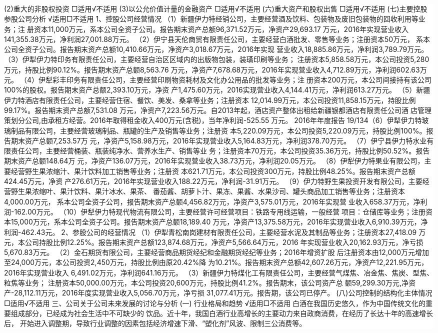(2)重大的非股权投资
□适用√不适用
(3)以公允价值计量的金融资产
□适用√不适用
(六)重大资产和股权出售
□适用√不适用
(七)主要控股参股公司分析
√适用□不适用
1、控股公司经营情况
（1）新疆伊力特经销公司，主要经营酒及饮料、包装物及废旧包装物的回收利用等业务；注
册资本11,000万元，系本公司全资子公司。报告期末资产总额96,371.52万元，净资产29,693.17
万元，2016年实现营业收入141,355.38万元，净利润27,001.88万元。
（2）伊宁县天伦商贸有限责任公司，主要经营白酒批发、零售等业务；注册资本50万元，
系本公司全资子公司。报告期末资产总额10,410.66万元，净资产3,018.67万元，2016年实现
营业收入18,885.86万元，净利润3,789.79万元。
（3）伊犁伊力特印务有限责任公司，主要经营自治区区域内的出版物包装，装璜印刷等业务；
注册资本5,858.58万元，本公司投资5,280万元，持股比例90.12%。报告期末资产总额8,563.76
万元，净资产7,678.68万元，2016年实现营业收入4,712.89万元，净利润602.63万元。
（4）伊犁彩丰印务有限责任公司，主要经营印刷物资耗材及文化办公用品的批发等业务；注
册资本200万元，本公司间接持有该公司100%的股权。报告期末资产总额2,393.10万元，净资
产1,475.60万元，2016实现营业收入4,144.41万元，净利润613.27万元。
（5）新疆伊力特酒店有限责任公司，主要经营住宿、餐饮、美发、桑拿等业务；注册资本
12,014.99万元，本公司投资11,858.15万元，持股比例99.17%。报告期末资产总额7,531.08
万元，净资产7,223.56万元。自2013年起，酒店资产整体出租给新疆银都酒店有限责任公司酒
店管理策划分公司,由承租方经营。2016年取得租金收入400万元(含税)，当年净利润-525.55
万元。
2016年年度报告
19/134（6）伊犁伊力特玻璃制品有限公司，主要经营玻璃制品、瓶罐的生产及销售等业务；注册资
本5,220.09万元，本公司投资5,220.09万元，持股比例100%。报告期末资产总额7,253.57万
元，净资产5,158.98万元，2016年实现营业收入5,164.83万元，净利润378.70万元。
（7）伊宁县伊力特水业有限责任公司，主要经营桶装、瓶装纯净水、营养水生产、销售等业
务；注册资本70万元，本公司投资35.36万元，持股比例50.52%。报告期末资产总额148.64万
元，净资产136.07万元，2016年实现营业收入38.73万元，净利润20.05万元。
（8）伊犁伊力特果业有限公司，主要经营野生果浓缩汁、果汁饮料加工销售等业务；注册资
本621.71万元，本公司投资300万元，持股比例48.25%。报告期末资产总额424.45万元，净资
产276.61万元，2016年实现营业收入188.22万元，净利润-31.91万元。
（9）伊力特野生果投资开发有限公司，主要经营野生果浓缩叶、果汁饮料、果汁冰水、果茶、
番茄酱、胡萝卜汁、果冻、果酱、水果沙司、罐头商品加工销售等业务；注册资本4,000.00万元，
系本公司全资子公司，报告期末资产总额4,456.82万元，净资产3,575.01万元，2016年实现营
业收入658.37万元，净利润-162.00万元。
（10）伊犁伊力特现代物流有限公司，主要经营许可经营项目：铁路专用线运输，一般经营
项目：仓储库等业务；注册资本15,000万元，系本公司全资子公司。报告期末资产总额18,189.40
万元，净资产13,375.58万元，2016年实现营业收入6,910.39万元，净利润-462.43元。
2、参股公司的经营情况
（1）伊犁青松南岗建材有限责任公司，主要经营水泥及其制品等业务；注册资本27,418.09
万元，本公司持股比例12.25%。报告期末资产总额123,874.68万元，净资产5,566.64万元，2016
年实现营业收入20,162.93万元，净亏损5,670.83万元。
（2）金石期货有限公司，主要经营商品期货经纪和金融期货经纪等业务；2016年增资扩股
后注册资本由12,000万元增加至24,000万元，本公司投资2,450万元，持股比例由原20.42%降
为10.21%。报告期末资产总额42,607.26万元，净资产12,221.95万元，2016年实现营业收入
6,491.02万元，净利润641.16万元。
（3）新疆伊力特煤化工有限责任公司，主要经营气煤焦、冶金焦、焦炭、型焦、粒焦等业务；
注册资本50,000.00万元，本公司投资20,600万元，持股比例41.2%。报告期末，该公司资产总
额59,299.30万元,净资产-28,112.11万元，2016年度实现营业收入5,056.70万元，净亏损
31,077.41万元。报告期，该公司已停产。
(八)公司控制的结构化主体情况
□适用√不适用
三、公司关于公司未来发展的讨论与分析
(一)
行业格局和趋势
√适用□不适用
白酒在我国历史悠久，作为中国传统文化的重要组成部分，已经成为社会生活中不可缺少的
饮品。近十年，我国白酒行业高增长的主要动力来自政商消费，在经历了长达十年的高速增长后，
开始进入调整期，导致行业调整的因素包括经济增速下滑、“塑化剂”风波、限制三公消费等。